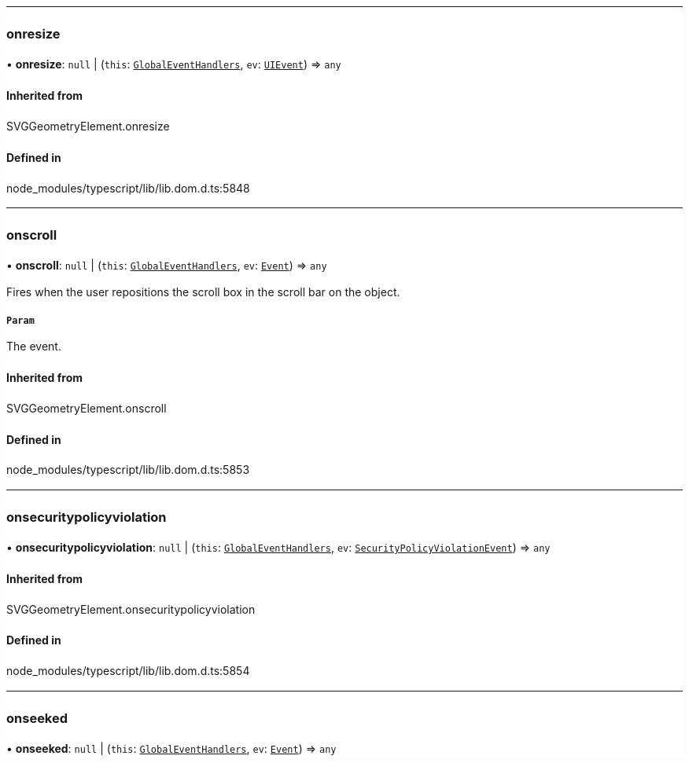 ___

### onresize

• **onresize**: ``null`` \| (`this`: [`GlobalEventHandlers`](main_module._internal_.GlobalEventHandlers.md), `ev`: [`UIEvent`](../modules/main_module._internal_.md#uievent)) => `any`

#### Inherited from

SVGGeometryElement.onresize

#### Defined in

node_modules/typescript/lib/lib.dom.d.ts:5848

___

### onscroll

• **onscroll**: ``null`` \| (`this`: [`GlobalEventHandlers`](main_module._internal_.GlobalEventHandlers.md), `ev`: [`Event`](../modules/main_module._internal_.md#event)) => `any`

Fires when the user repositions the scroll box in the scroll bar on the object.

**`Param`**

The event.

#### Inherited from

SVGGeometryElement.onscroll

#### Defined in

node_modules/typescript/lib/lib.dom.d.ts:5853

___

### onsecuritypolicyviolation

• **onsecuritypolicyviolation**: ``null`` \| (`this`: [`GlobalEventHandlers`](main_module._internal_.GlobalEventHandlers.md), `ev`: [`SecurityPolicyViolationEvent`](../modules/main_module._internal_.md#securitypolicyviolationevent)) => `any`

#### Inherited from

SVGGeometryElement.onsecuritypolicyviolation

#### Defined in

node_modules/typescript/lib/lib.dom.d.ts:5854

___

### onseeked

• **onseeked**: ``null`` \| (`this`: [`GlobalEventHandlers`](main_module._internal_.GlobalEventHandlers.md), `ev`: [`Event`](../modules/main_module._internal_.md#event)) => `any`
